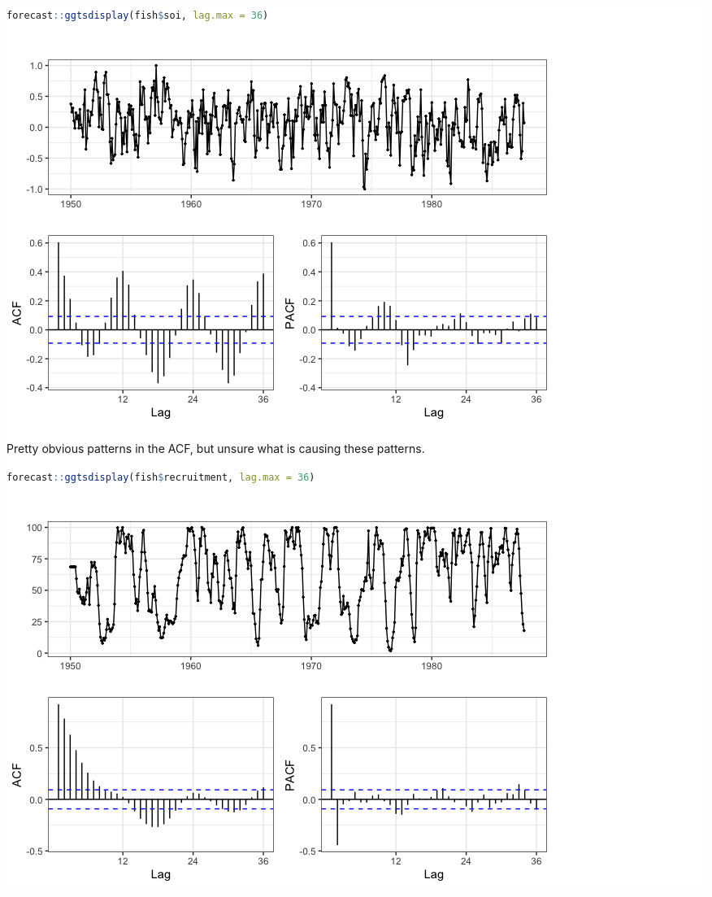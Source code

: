 
```r
forecast::ggtsdisplay(fish$soi, lag.max = 36)
```

![](Lec7-Differencing-and-AR-1--Models-_files/figure-html/unnamed-chunk-5-1.png)

Pretty obvious patterns in the ACF, but unsure what is causing these patterns. 



```r
forecast::ggtsdisplay(fish$recruitment, lag.max = 36)
```

![](Lec7-Differencing-and-AR-1--Models-_files/figure-html/unnamed-chunk-6-1.png)
